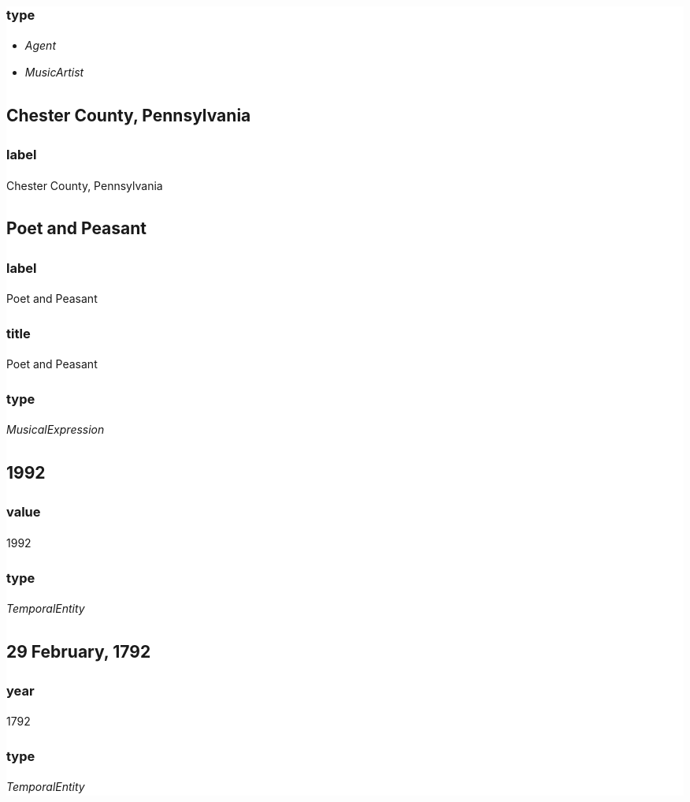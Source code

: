 ### type

 - *Agent*

 - *MusicArtist*

## Chester County, Pennsylvania

### label


Chester County, Pennsylvania

## Poet and Peasant

### label


Poet and Peasant

### title


Poet and Peasant

### type


*MusicalExpression*

## 1992

### value


1992

### type


*TemporalEntity*

## 29 February, 1792

### year


1792

### type


*TemporalEntity*
